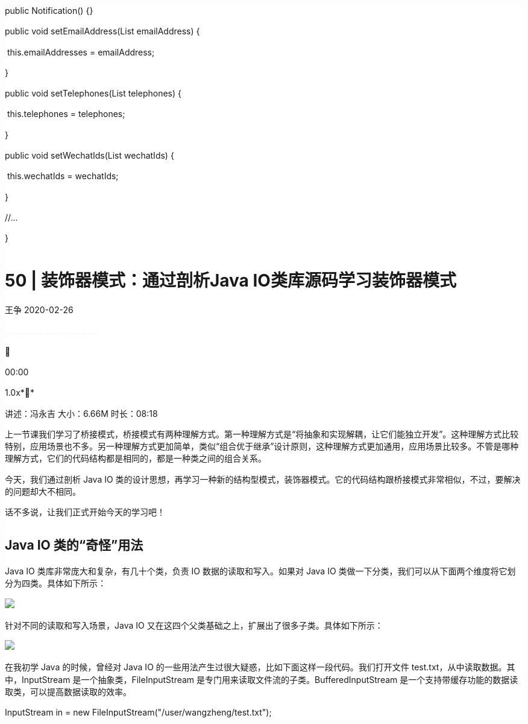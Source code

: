   public Notification() {}

  public void setEmailAddress(List<String> emailAddress) {

​    this.emailAddresses = emailAddress;

  }

  public void setTelephones(List<String> telephones) {

​    this.telephones = telephones;

  }

  public void setWechatIds(List<String> wechatIds) {

​    this.wechatIds = wechatIds;

  }

  //...

}

# 50 | 装饰器模式：通过剖析Java IO类库源码学习装饰器模式

王争 2020-02-26

![](data:image/png;base64,iVBORw0KGgoAAAANSUhEUgAAADIAAAABCAYAAACc0f2yAAAAJElEQVQYV2N89+7df0FBQQYQeP/+PZgGAWQxUtmEzCBHnpAeANOKKsuvlr7QAAAAAElFTkSuQmCC)![](data:image/png;base64,iVBORw0KGgoAAAANSUhEUgAAABQAAAABCAYAAADeko4lAAAAH0lEQVQYV2N89+7df0FBQQYQeP/+PZgGAUJiyPLIbAAO0BLLZHBegQAAAABJRU5ErkJggg==)![](data:image/png;base64,iVBORw0KGgoAAAANSUhEUgAAADwAAAABCAYAAACCGM0BAAAALUlEQVQYV2N89+7df0FBQQYQeP/+PQMyGyzIwEBQDJd+QmaRIk9ILTa3YtMDAKTbMMuTn85fAAAAAElFTkSuQmCC)![](data:image/png;base64,iVBORw0KGgoAAAANSUhEUgAAABgAAAABCAYAAADErm6rAAAAH0lEQVQYV2N89+7dfwYoEBQUBLPev3/PgIuNTS0+MQAjjxLLknDCbgAAAABJRU5ErkJggg==)



00:00

1.0x**

讲述：冯永吉 大小：6.66M 时长：08:18

上一节课我们学习了桥接模式，桥接模式有两种理解方式。第一种理解方式是“将抽象和实现解耦，让它们能独立开发”。这种理解方式比较特别，应用场景也不多。另一种理解方式更加简单，类似“组合优于继承”设计原则，这种理解方式更加通用，应用场景比较多。不管是哪种理解方式，它们的代码结构都是相同的，都是一种类之间的组合关系。

今天，我们通过剖析 Java IO 类的设计思想，再学习一种新的结构型模式，装饰器模式。它的代码结构跟桥接模式非常相似，不过，要解决的问题却大不相同。

话不多说，让我们正式开始今天的学习吧！

## Java IO 类的“奇怪”用法

Java IO 类库非常庞大和复杂，有几十个类，负责 IO 数据的读取和写入。如果对 Java IO 类做一下分类，我们可以从下面两个维度将它划分为四类。具体如下所示：

![](https://static001.geekbang.org/resource/image/50/05/507526c2e4b255a45c60722df14f9a05.jpg)

针对不同的读取和写入场景，Java IO 又在这四个父类基础之上，扩展出了很多子类。具体如下所示：

![](https://static001.geekbang.org/resource/image/50/13/5082df8e7d5a4d44a34811b9f562d613.jpg)

在我初学 Java 的时候，曾经对 Java IO 的一些用法产生过很大疑惑，比如下面这样一段代码。我们打开文件 test.txt，从中读取数据。其中，InputStream 是一个抽象类，FileInputStream 是专门用来读取文件流的子类。BufferedInputStream 是一个支持带缓存功能的数据读取类，可以提高数据读取的效率。

InputStream in = new FileInputStream("/user/wangzheng/test.txt");
